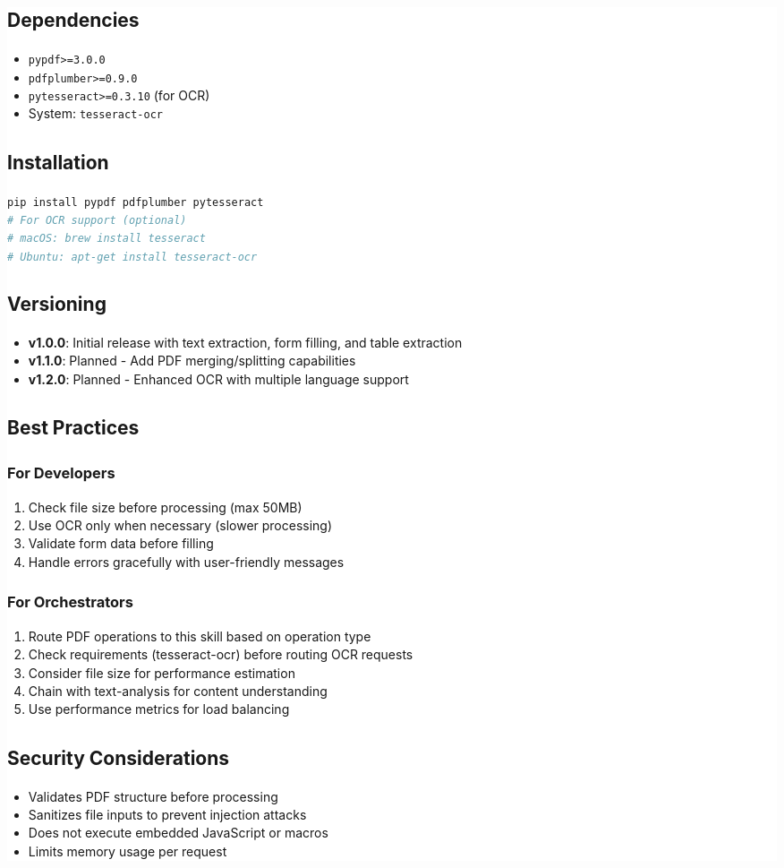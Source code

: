 ## Dependencies
- `pypdf>=3.0.0`
- `pdfplumber>=0.9.0`
- `pytesseract>=0.3.10` (for OCR)
- System: `tesseract-ocr`

## Installation
```bash
pip install pypdf pdfplumber pytesseract
# For OCR support (optional)
# macOS: brew install tesseract
# Ubuntu: apt-get install tesseract-ocr
```

## Versioning
- **v1.0.0**: Initial release with text extraction, form filling, and table extraction
- **v1.1.0**: Planned - Add PDF merging/splitting capabilities
- **v1.2.0**: Planned - Enhanced OCR with multiple language support

## Best Practices

### For Developers
1. Check file size before processing (max 50MB)
2. Use OCR only when necessary (slower processing)
3. Validate form data before filling
4. Handle errors gracefully with user-friendly messages

### For Orchestrators
1. Route PDF operations to this skill based on operation type
2. Check requirements (tesseract-ocr) before routing OCR requests
3. Consider file size for performance estimation
4. Chain with text-analysis for content understanding
5. Use performance metrics for load balancing

## Security Considerations
- Validates PDF structure before processing
- Sanitizes file inputs to prevent injection attacks
- Does not execute embedded JavaScript or macros
- Limits memory usage per request
